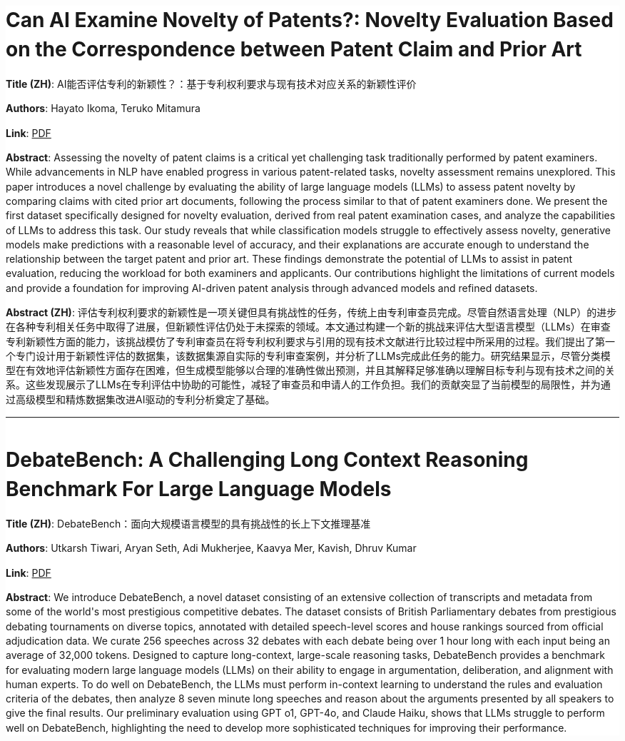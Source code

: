# Can AI Examine Novelty of Patents?: Novelty Evaluation Based on the Correspondence between Patent Claim and Prior Art 

**Title (ZH)**: AI能否评估专利的新颖性？：基于专利权利要求与现有技术对应关系的新颖性评价 

**Authors**: Hayato Ikoma, Teruko Mitamura  

**Link**: [PDF](https://arxiv.org/pdf/2502.06316)  

**Abstract**: Assessing the novelty of patent claims is a critical yet challenging task traditionally performed by patent examiners. While advancements in NLP have enabled progress in various patent-related tasks, novelty assessment remains unexplored. This paper introduces a novel challenge by evaluating the ability of large language models (LLMs) to assess patent novelty by comparing claims with cited prior art documents, following the process similar to that of patent examiners done. We present the first dataset specifically designed for novelty evaluation, derived from real patent examination cases, and analyze the capabilities of LLMs to address this task. Our study reveals that while classification models struggle to effectively assess novelty, generative models make predictions with a reasonable level of accuracy, and their explanations are accurate enough to understand the relationship between the target patent and prior art. These findings demonstrate the potential of LLMs to assist in patent evaluation, reducing the workload for both examiners and applicants. Our contributions highlight the limitations of current models and provide a foundation for improving AI-driven patent analysis through advanced models and refined datasets. 

**Abstract (ZH)**: 评估专利权利要求的新颖性是一项关键但具有挑战性的任务，传统上由专利审查员完成。尽管自然语言处理（NLP）的进步在各种专利相关任务中取得了进展，但新颖性评估仍处于未探索的领域。本文通过构建一个新的挑战来评估大型语言模型（LLMs）在审查专利新颖性方面的能力，该挑战模仿了专利审查员在将专利权利要求与引用的现有技术文献进行比较过程中所采用的过程。我们提出了第一个专门设计用于新颖性评估的数据集，该数据集源自实际的专利审查案例，并分析了LLMs完成此任务的能力。研究结果显示，尽管分类模型在有效地评估新颖性方面存在困难，但生成模型能够以合理的准确性做出预测，并且其解释足够准确以理解目标专利与现有技术之间的关系。这些发现展示了LLMs在专利评估中协助的可能性，减轻了审查员和申请人的工作负担。我们的贡献突显了当前模型的局限性，并为通过高级模型和精炼数据集改进AI驱动的专利分析奠定了基础。 

---
# DebateBench: A Challenging Long Context Reasoning Benchmark For Large Language Models 

**Title (ZH)**: DebateBench：面向大规模语言模型的具有挑战性的长上下文推理基准 

**Authors**: Utkarsh Tiwari, Aryan Seth, Adi Mukherjee, Kaavya Mer, Kavish, Dhruv Kumar  

**Link**: [PDF](https://arxiv.org/pdf/2502.06279)  

**Abstract**: We introduce DebateBench, a novel dataset consisting of an extensive collection of transcripts and metadata from some of the world's most prestigious competitive debates. The dataset consists of British Parliamentary debates from prestigious debating tournaments on diverse topics, annotated with detailed speech-level scores and house rankings sourced from official adjudication data. We curate 256 speeches across 32 debates with each debate being over 1 hour long with each input being an average of 32,000 tokens. Designed to capture long-context, large-scale reasoning tasks, DebateBench provides a benchmark for evaluating modern large language models (LLMs) on their ability to engage in argumentation, deliberation, and alignment with human experts. To do well on DebateBench, the LLMs must perform in-context learning to understand the rules and evaluation criteria of the debates, then analyze 8 seven minute long speeches and reason about the arguments presented by all speakers to give the final results. Our preliminary evaluation using GPT o1, GPT-4o, and Claude Haiku, shows that LLMs struggle to perform well on DebateBench, highlighting the need to develop more sophisticated techniques for improving their performance. 
